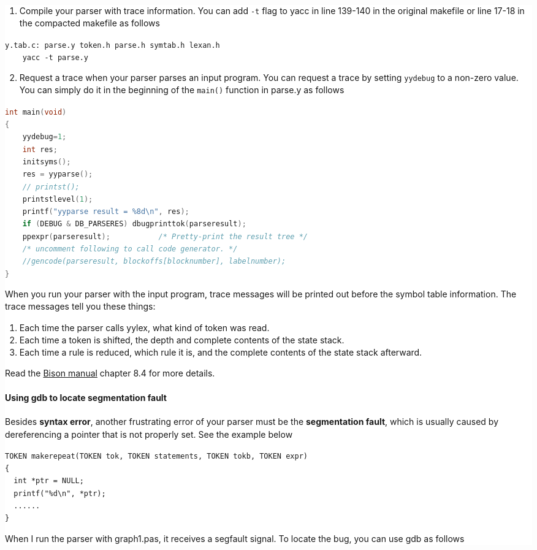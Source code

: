 1. Compile your parser with trace information.
You can add `-t` flag to yacc in line 139-140 in the original makefile or line 17-18 in the compacted makefile as follows
```
y.tab.c: parse.y token.h parse.h symtab.h lexan.h
    yacc -t parse.y
```
2. Request a trace when your parser parses an input program.
You can request a trace by setting `yydebug` to a non-zero value.
You can simply do it in the beginning of the `main()` function in parse.y as follows
```c
int main(void)
{
    yydebug=1;
    int res;
    initsyms();
    res = yyparse();
    // printst();
    printstlevel(1);
    printf("yyparse result = %8d\n", res);
    if (DEBUG & DB_PARSERES) dbugprinttok(parseresult);
    ppexpr(parseresult);           /* Pretty-print the result tree */
    /* uncomment following to call code generator. */
    //gencode(parseresult, blockoffs[blocknumber], labelnumber);
}
```

When you run your parser with the input program, trace messages will be printed out before the symbol table information.
The trace messages tell you these things:

1. Each time the parser calls yylex, what kind of token was read.
2. Each time a token is shifted, the depth and complete contents of the state stack.
3. Each time a rule is reduced, which rule it is, and the complete contents of the state
stack afterward.

Read the [Bison manual](https://www.gnu.org/software/bison/manual/) chapter 8.4 for more details.

#### Using gdb to locate segmentation fault
Besides **syntax error**, another frustrating error of your parser must be the **segmentation fault**,
which is usually caused by dereferencing a pointer that is not properly set.
See the example below
```
TOKEN makerepeat(TOKEN tok, TOKEN statements, TOKEN tokb, TOKEN expr)
{
  int *ptr = NULL;
  printf("%d\n", *ptr);
  ......
}
```
When I run the parser with graph1.pas, it receives a segfault signal. 
To locate the bug, you can use gdb as follows
